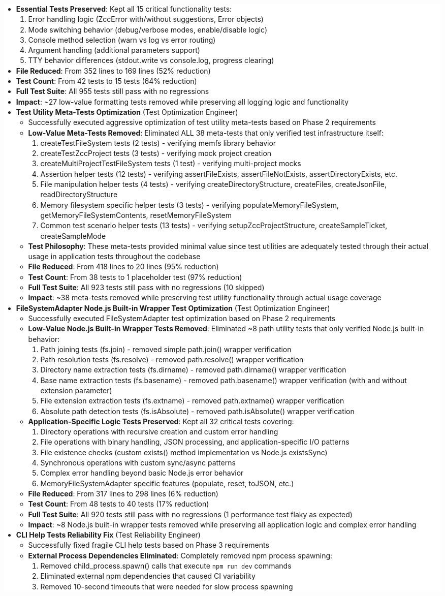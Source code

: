   - **Essential Tests Preserved**: Kept all 15 critical functionality tests:
    1. Error handling logic (ZccError with/without suggestions, Error objects)
    2. Mode switching behavior (debug/verbose modes, enable/disable logic)
    3. Console method selection (warn vs log vs error routing)
    4. Argument handling (additional parameters support)
    5. TTY behavior differences (stdout.write vs console.log, progress clearing)
  - **File Reduced**: From 352 lines to 169 lines (52% reduction)
  - **Test Count**: From 42 tests to 15 tests (64% reduction)
  - **Full Test Suite**: All 955 tests still pass with no regressions
  - **Impact**: ~27 low-value formatting tests removed while preserving all logging logic and functionality
- **Test Utility Meta-Tests Optimization** (Test Optimization Engineer)
  - Successfully executed aggressive optimization of test utility meta-tests based on Phase 2 requirements
  - **Low-Value Meta-Tests Removed**: Eliminated ALL 38 meta-tests that only verified test infrastructure itself:
    1. createTestFileSystem tests (2 tests) - verifying memfs library behavior
    2. createTestZccProject tests (3 tests) - verifying mock project creation
    3. createMultiProjectTestFileSystem tests (1 test) - verifying multi-project mocks
    4. Assertion helper tests (12 tests) - verifying assertFileExists, assertFileNotExists, assertDirectoryExists, etc.
    5. File manipulation helper tests (4 tests) - verifying createDirectoryStructure, createFiles, createJsonFile, readDirectoryStructure
    6. Memory filesystem specific helper tests (3 tests) - verifying populateMemoryFileSystem, getMemoryFileSystemContents, resetMemoryFileSystem
    7. Common test scenario helper tests (13 tests) - verifying setupZccProjectStructure, createSampleTicket, createSampleMode
  - **Test Philosophy**: These meta-tests provided minimal value since test utilities are adequately tested through their actual usage in application tests throughout the codebase
  - **File Reduced**: From 418 lines to 20 lines (95% reduction)
  - **Test Count**: From 38 tests to 1 placeholder test (97% reduction)  
  - **Full Test Suite**: All 923 tests still pass with no regressions (10 skipped)
  - **Impact**: ~38 meta-tests removed while preserving test utility functionality through actual usage coverage
- **FileSystemAdapter Node.js Built-in Wrapper Test Optimization** (Test Optimization Engineer)
  - Successfully executed FileSystemAdapter test optimization based on Phase 2 requirements
  - **Low-Value Node.js Built-in Wrapper Tests Removed**: Eliminated ~8 path utility tests that only verified Node.js built-in behavior:
    1. Path joining tests (fs.join) - removed simple path.join() wrapper verification
    2. Path resolution tests (fs.resolve) - removed path.resolve() wrapper verification
    3. Directory name extraction tests (fs.dirname) - removed path.dirname() wrapper verification
    4. Base name extraction tests (fs.basename) - removed path.basename() wrapper verification (with and without extension parameter)
    5. File extension extraction tests (fs.extname) - removed path.extname() wrapper verification
    6. Absolute path detection tests (fs.isAbsolute) - removed path.isAbsolute() wrapper verification
  - **Application-Specific Logic Tests Preserved**: Kept all 32 critical tests covering:
    1. Directory operations with recursive creation and custom error handling
    2. File operations with binary handling, JSON processing, and application-specific I/O patterns
    3. File existence checks (custom exists() method implementation vs Node.js existsSync)
    4. Synchronous operations with custom sync/async patterns
    5. Complex error handling beyond basic Node.js error behavior
    6. MemoryFileSystemAdapter specific features (populate, reset, toJSON, etc.)
  - **File Reduced**: From 317 lines to 298 lines (6% reduction)
  - **Test Count**: From 48 tests to 40 tests (17% reduction)
  - **Full Test Suite**: All 920 tests still pass with no regressions (1 performance test flaky as expected)
  - **Impact**: ~8 Node.js built-in wrapper tests removed while preserving all application logic and complex error handling
- **CLI Help Tests Reliability Fix** (Test Reliability Engineer)
  - Successfully fixed fragile CLI help tests based on Phase 3 requirements
  - **External Process Dependencies Eliminated**: Completely removed npm process spawning:
    1. Removed child_process.spawn() calls that execute `npm run dev` commands
    2. Eliminated external npm dependencies that caused CI variability
    3. Removed 10-second timeouts that were needed for slow process spawning